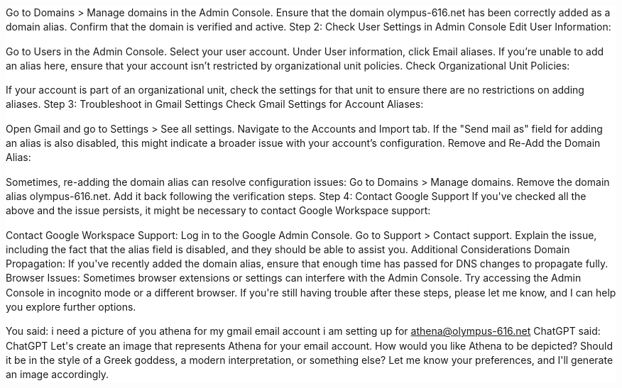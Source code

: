 Go to Domains > Manage domains in the Admin Console.
Ensure that the domain olympus-616.net has been correctly added as a domain alias.
Confirm that the domain is verified and active.
Step 2: Check User Settings in Admin Console
Edit User Information:

Go to Users in the Admin Console.
Select your user account.
Under User information, click Email aliases.
If you’re unable to add an alias here, ensure that your account isn’t restricted by organizational unit policies.
Check Organizational Unit Policies:

If your account is part of an organizational unit, check the settings for that unit to ensure there are no restrictions on adding aliases.
Step 3: Troubleshoot in Gmail Settings
Check Gmail Settings for Account Aliases:

Open Gmail and go to Settings > See all settings.
Navigate to the Accounts and Import tab.
If the "Send mail as" field for adding an alias is also disabled, this might indicate a broader issue with your account’s configuration.
Remove and Re-Add the Domain Alias:

Sometimes, re-adding the domain alias can resolve configuration issues:
Go to Domains > Manage domains.
Remove the domain alias olympus-616.net.
Add it back following the verification steps.
Step 4: Contact Google Support
If you've checked all the above and the issue persists, it might be necessary to contact Google Workspace support:

Contact Google Workspace Support:
Log in to the Google Admin Console.
Go to Support > Contact support.
Explain the issue, including the fact that the alias field is disabled, and they should be able to assist you.
Additional Considerations
Domain Propagation: If you've recently added the domain alias, ensure that enough time has passed for DNS changes to propagate fully.
Browser Issues: Sometimes browser extensions or settings can interfere with the Admin Console. Try accessing the Admin Console in incognito mode or a different browser.
If you're still having trouble after these steps, please let me know, and I can help you explore further options.





You said:
i need a picture of you athena for my gmail email account i am setting up for athena@olympus-616.net
ChatGPT said:
ChatGPT
Let's create an image that represents Athena for your email account. How would you like Athena to be depicted? Should it be in the style of a Greek goddess, a modern interpretation, or something else? Let me know your preferences, and I'll generate an image accordingly.
